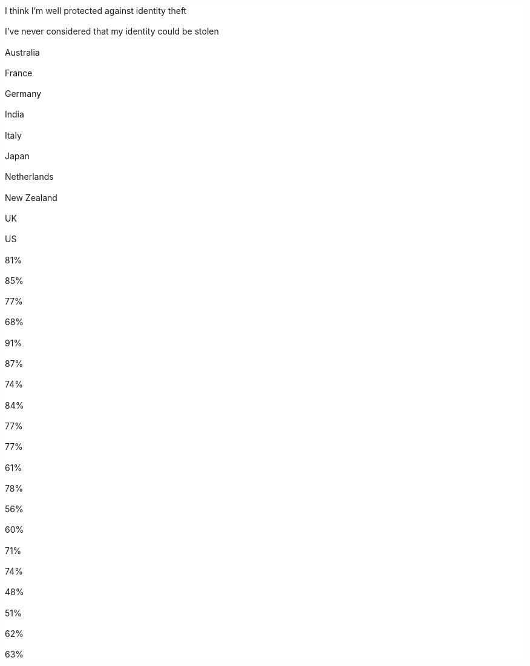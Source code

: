 I think I’m well protected 
against identity theft

I’ve never considered 
that my identity could be stolen

Australia

France

Germany

India

Italy

Japan

Netherlands

New Zealand

UK

US

81%

85%

77%

68%

91%

87%

74%

84%

77%

77%

61%

78%

56%

60%

71%

74%

48%

51%

62%

63%
